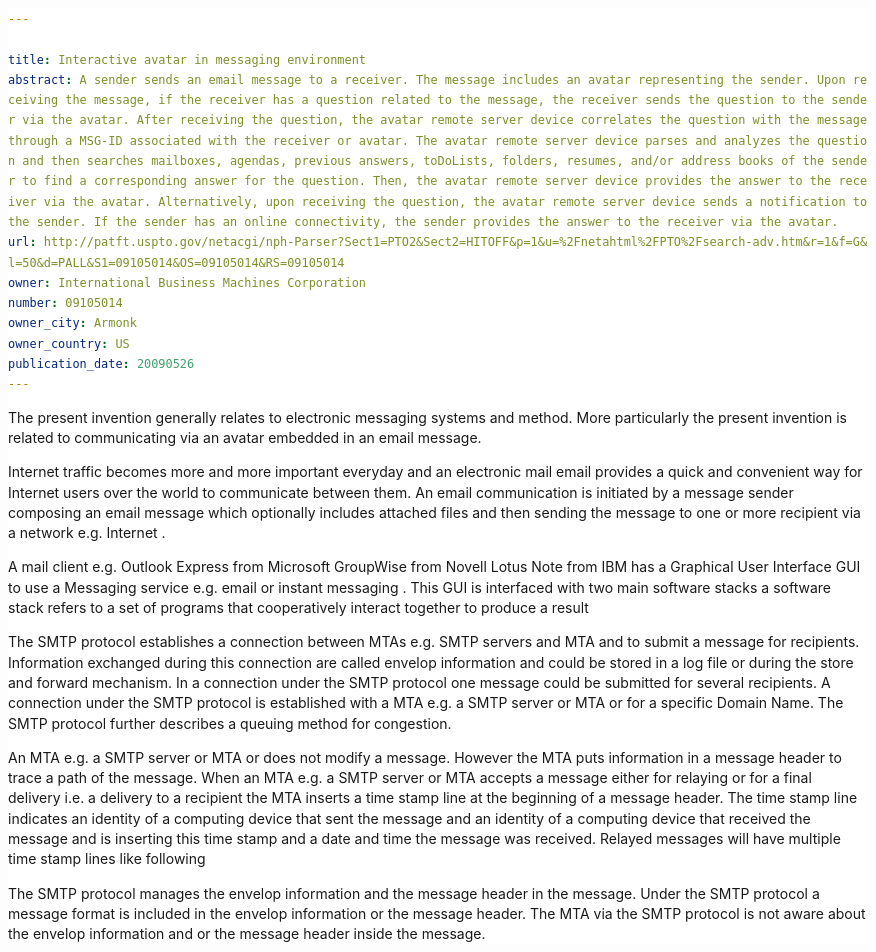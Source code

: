 ```yaml
---

title: Interactive avatar in messaging environment
abstract: A sender sends an email message to a receiver. The message includes an avatar representing the sender. Upon receiving the message, if the receiver has a question related to the message, the receiver sends the question to the sender via the avatar. After receiving the question, the avatar remote server device correlates the question with the message through a MSG-ID associated with the receiver or avatar. The avatar remote server device parses and analyzes the question and then searches mailboxes, agendas, previous answers, toDoLists, folders, resumes, and/or address books of the sender to find a corresponding answer for the question. Then, the avatar remote server device provides the answer to the receiver via the avatar. Alternatively, upon receiving the question, the avatar remote server device sends a notification to the sender. If the sender has an online connectivity, the sender provides the answer to the receiver via the avatar.
url: http://patft.uspto.gov/netacgi/nph-Parser?Sect1=PTO2&Sect2=HITOFF&p=1&u=%2Fnetahtml%2FPTO%2Fsearch-adv.htm&r=1&f=G&l=50&d=PALL&S1=09105014&OS=09105014&RS=09105014
owner: International Business Machines Corporation
number: 09105014
owner_city: Armonk
owner_country: US
publication_date: 20090526
---
```

The present invention generally relates to electronic messaging systems and method. More particularly the present invention is related to communicating via an avatar embedded in an email message.

Internet traffic becomes more and more important everyday and an electronic mail email provides a quick and convenient way for Internet users over the world to communicate between them. An email communication is initiated by a message sender composing an email message which optionally includes attached files and then sending the message to one or more recipient via a network e.g. Internet .

A mail client e.g. Outlook Express from Microsoft GroupWise from Novell Lotus Note from IBM has a Graphical User Interface GUI to use a Messaging service e.g. email or instant messaging . This GUI is interfaced with two main software stacks a software stack refers to a set of programs that cooperatively interact together to produce a result 

The SMTP protocol establishes a connection between MTAs e.g. SMTP servers and MTA and to submit a message for recipients. Information exchanged during this connection are called envelop information and could be stored in a log file or during the store and forward mechanism. In a connection under the SMTP protocol one message could be submitted for several recipients. A connection under the SMTP protocol is established with a MTA e.g. a SMTP server or MTA or for a specific Domain Name. The SMTP protocol further describes a queuing method for congestion.

An MTA e.g. a SMTP server or MTA or does not modify a message. However the MTA puts information in a message header to trace a path of the message. When an MTA e.g. a SMTP server or MTA accepts a message either for relaying or for a final delivery i.e. a delivery to a recipient the MTA inserts a time stamp line at the beginning of a message header. The time stamp line indicates an identity of a computing device that sent the message and an identity of a computing device that received the message and is inserting this time stamp and a date and time the message was received. Relayed messages will have multiple time stamp lines like following 

The SMTP protocol manages the envelop information and the message header in the message. Under the SMTP protocol a message format is included in the envelop information or the message header. The MTA via the SMTP protocol is not aware about the envelop information and or the message header inside the message.
